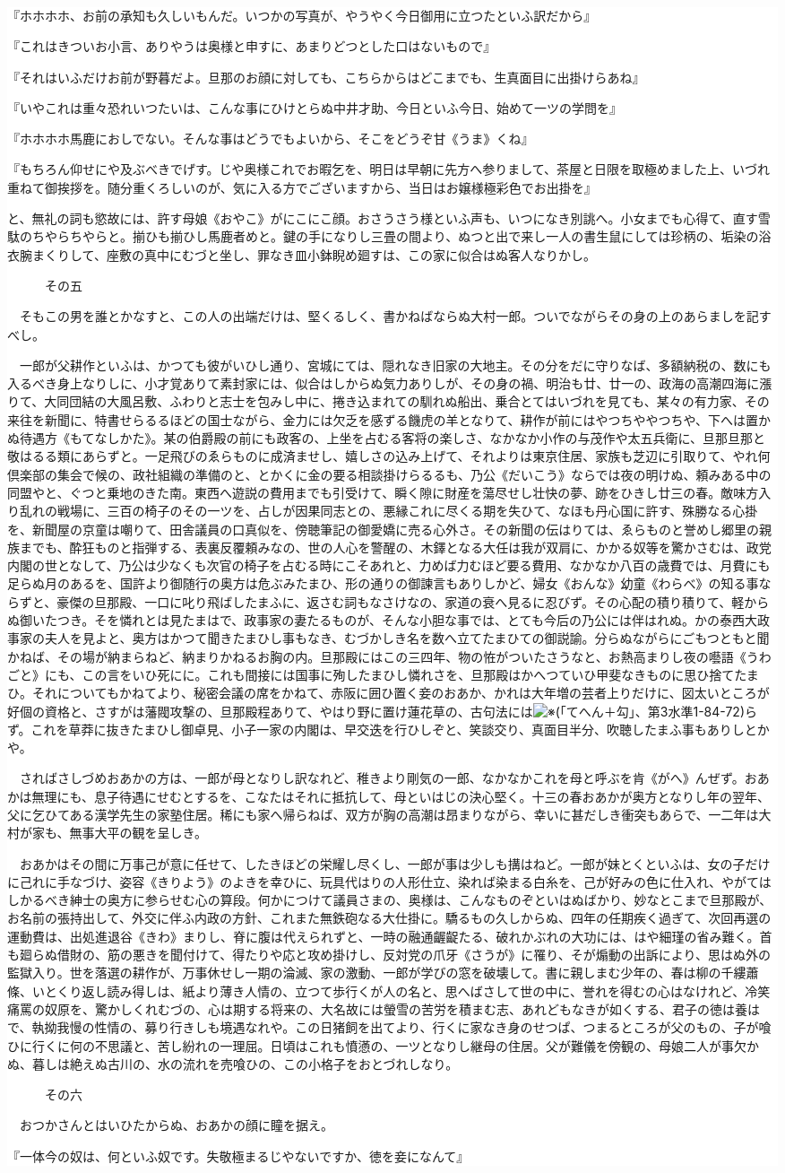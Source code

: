 『ホホホホ、お前の承知も久しいもんだ。いつかの写真が、やうやく今日御用に立つたといふ訳だから』

『これはきついお小言、ありやうは奥様と申すに、あまりどつとした口はないもので』

『それはいふだけお前が野暮だよ。旦那のお顔に対しても、こちらからはどこまでも、生真面目に出掛けらあね』

『いやこれは重々恐れいつたいは、こんな事にひけとらぬ中井才助、今日といふ今日、始めて一ツの学問を』

『ホホホホ馬鹿におしでない。そんな事はどうでもよいから、そこをどうぞ甘《うま》くね』

『もちろん仰せにや及ぶべきでげす。じや奥様これでお暇乞を、明日は早朝に先方へ参りまして、茶屋と日限を取極めました上、いづれ重ねて御挨拶を。随分重くろしいのが、気に入る方でございますから、当日はお嬢様極彩色でお出掛を』

と、無礼の詞も慾故には、許す母娘《おやこ》がにこにこ顔。おさうさう様といふ声も、いつになき別誂へ。小女までも心得て、直す雪駄のちやらちやらと。揃ひも揃ひし馬鹿者めと。鍵の手になりし三畳の間より、ぬつと出で来し一人の書生鼠にしては珍柄の、垢染の浴衣腕まくりして、座敷の真中にむづと坐し、罪なき皿小鉢睨め廻すは、この家に似合はぬ客人なりかし。



　　　その五



　そもこの男を誰とかなすと、この人の出端だけは、堅くるしく、書かねばならぬ大村一郎。ついでながらその身の上のあらましを記すべし。

　一郎が父耕作といふは、かつても彼がいひし通り、宮城にては、隠れなき旧家の大地主。その分をだに守りなば、多額納税の、数にも入るべき身上なりしに、小才覚ありて素封家には、似合はしからぬ気力ありしが、その身の禍、明治も廿、廿一の、政海の高潮四海に漲りて、大同団結の大風呂敷、ふわりと志士を包みし中に、捲き込まれての馴れぬ船出、乗合とてはいづれを見ても、某々の有力家、その来往を新聞に、特書せらるるほどの国士ながら、金力には欠乏を感ずる饑虎の羊となりて、耕作が前にはやつちややつちや、下へは置かぬ待遇方《もてなしかた》。某の伯爵殿の前にも政客の、上坐を占むる客将の楽しさ、なかなか小作の与茂作や太五兵衛に、旦那旦那と敬はるる類にあらずと。一足飛びのゑらものに成済ませし、嬉しさの込み上げて、それよりは東京住居、家族も芝辺に引取りて、やれ何倶楽部の集会で候の、政社組織の準備のと、とかくに金の要る相談掛けらるるも、乃公《だいこう》ならでは夜の明けぬ、頼みある中の同盟やと、ぐつと乗地のきた南。東西へ遊説の費用までも引受けて、瞬く隙に財産を蕩尽せし壮快の夢、跡をひきし廿三の春。敵味方入り乱れの戦場に、三百の椅子のその一ツを、占しが因果同志との、悪縁これに尽くる期を失ひて、なほも丹心国に許す、殊勝なる心掛を、新聞屋の京童は嘲りて、田舎議員の口真似を、傍聴筆記の御愛嬌に売る心外さ。その新聞の伝はりては、ゑらものと誉めし郷里の親族までも、酔狂ものと指弾する、表裏反覆頼みなの、世の人心を警醒の、木鐸となる大任は我が双肩に、かかる奴等を驚かさむは、政党内閣の世となして、乃公は少なくも次官の椅子を占むる時にこそあれと、力めば力むほど要る費用、なかなか八百の歳費では、月費にも足らぬ月のあるを、国許より御随行の奥方は危ぶみたまひ、形の通りの御諫言もありしかど、婦女《おんな》幼童《わらべ》の知る事ならずと、豪傑の旦那殿、一口に叱り飛ばしたまふに、返さむ詞もなさけなの、家道の衰へ見るに忍びず。その心配の積り積りて、軽からぬ御いたつき。そを憐れとは見たまはで、政事家の妻たるものが、そんな小胆な事では、とても今后の乃公には伴はれぬ。かの泰西大政事家の夫人を見よと、奥方はかつて聞きたまひし事もなき、むづかしき名を数へ立てたまひての御説諭。分らぬながらにごもつともと聞かねば、その場が納まらねど、納まりかねるお胸の内。旦那殿にはこの三四年、物の恠がついたさうなと、お熱高まりし夜の囈語《うわごと》にも、この言をいひ死にに。これも間接には国事に殉したまひし憐れさを、旦那殿はかへつていひ甲斐なきものに思ひ捨てたまひ。それについてもかねてより、秘密会議の席をかねて、赤阪に囲ひ置く妾のおあか、かれは大年増の芸者上りだけに、図太いところが好個の資格と、さすがは藩閥攻撃の、旦那殿程ありて、やはり野に置け蓮花草の、古句法には![※(「てへん＋勾」、第3水準1-84-72)](https://www.aozora.gr.jp/cards/001146/files/../../../gaiji/1-84/1-84-72.png)らず。これを草莽に抜きたまひし御卓見、小子一家の内閣は、早交迭を行ひしぞと、笑談交り、真面目半分、吹聴したまふ事もありしとかや。

　さればさしづめおあかの方は、一郎が母となりし訳なれど、稚きより剛気の一郎、なかなかこれを母と呼ぶを肯《がへ》んぜず。おあかは無理にも、息子待遇にせむとするを、こなたはそれに抵抗して、母といはじの決心堅く。十三の春おあかが奥方となりし年の翌年、父に乞ひてある漢学先生の家塾住居。稀にも家へ帰らねば、双方が胸の高潮は昂まりながら、幸いに甚だしき衝突もあらで、一二年は大村が家も、無事大平の観を呈しき。

　おあかはその間に万事己が意に任せて、したきほどの栄耀し尽くし、一郎が事は少しも搆はねど。一郎が妹とくといふは、女の子だけに己れに手なづけ、姿容《きりよう》のよきを幸ひに、玩具代はりの人形仕立、染れば染まる白糸を、己が好みの色に仕入れ、やがてはしかるべき紳士の奥方に参らせむ心の算段。何かにつけて議員さまの、奥様は、こんなものぞといはぬばかり、妙なとこまで旦那殿が、お名前の張持出して、外交に伴ふ内政の方針、これまた無鉄砲なる大仕掛に。驕るもの久しからぬ、四年の任期疾く過ぎて、次回再選の運動費は、出処進退谷《きわ》まりし、脊に腹は代えられずと、一時の融通齷齪たる、破れかぶれの大功には、はや細瑾の省み難く。首も廻らぬ借財の、筋の悪きを聞付けて、得たりや応と攻め掛けし、反対党の爪牙《さうが》に罹り、そが煽動の出訴により、思はぬ外の監獄入り。世を落選の耕作が、万事休せし一期の淪滅、家の激動、一郎が学びの窓を破壊して。書に親しまむ少年の、春は柳の千縷蕭條、いとくり返し読み得しは、紙より薄き人情の、立つて歩行くが人の名と、思へばさして世の中に、誉れを得むの心はなけれど、冷笑痛罵の奴原を、驚かしくれむづの、心は期する将来の、大名故には螢雪の苦労を積まむ志、あれどもなきが如くする、君子の徳は養はで、執拗我慢の性情の、募り行きしも境遇なれや。この日猪飼を出てより、行くに家なき身のせつぱ、つまるところが父のもの、子が喰ひに行くに何の不思議と、苦し紛れの一理屈。日頃はこれも憤懣の、一ツとなりし継母の住居。父が難儀を傍観の、母娘二人が事欠かぬ、暮しは絶えぬ古川の、水の流れを売喰ひの、この小格子をおとづれしなり。



　　　その六



　おつかさんとはいひたからぬ、おあかの顔に瞳を据え。

『一体今の奴は、何といふ奴です。失敬極まるじやないですか、徳を妾になんて』

